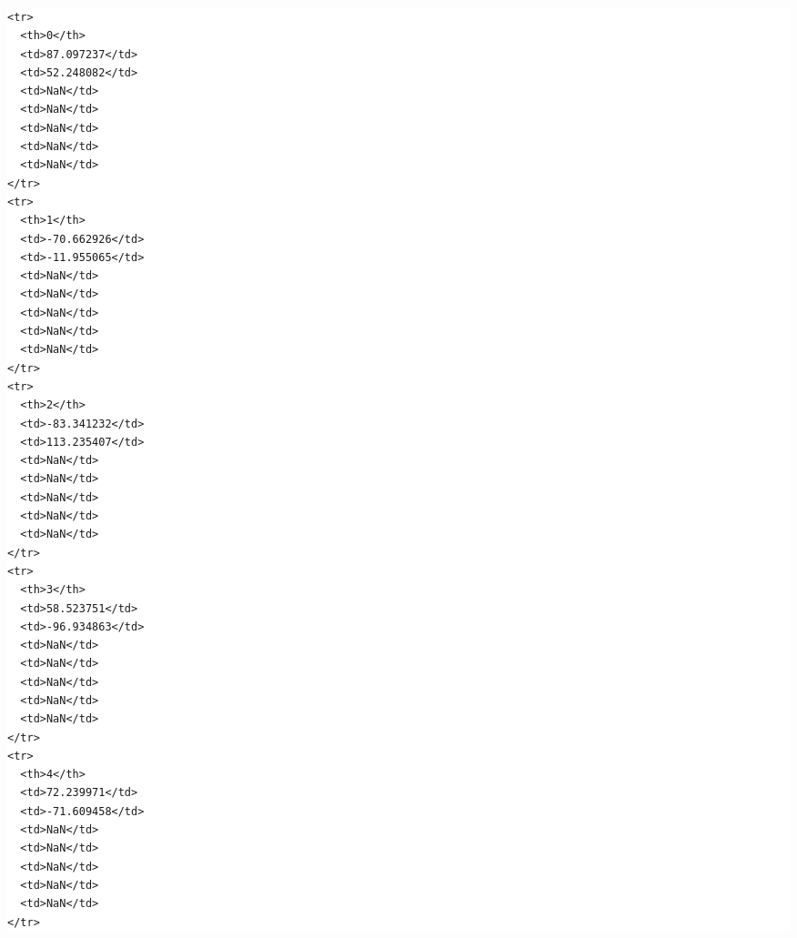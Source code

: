     <tr>
      <th>0</th>
      <td>87.097237</td>
      <td>52.248082</td>
      <td>NaN</td>
      <td>NaN</td>
      <td>NaN</td>
      <td>NaN</td>
      <td>NaN</td>
    </tr>
    <tr>
      <th>1</th>
      <td>-70.662926</td>
      <td>-11.955065</td>
      <td>NaN</td>
      <td>NaN</td>
      <td>NaN</td>
      <td>NaN</td>
      <td>NaN</td>
    </tr>
    <tr>
      <th>2</th>
      <td>-83.341232</td>
      <td>113.235407</td>
      <td>NaN</td>
      <td>NaN</td>
      <td>NaN</td>
      <td>NaN</td>
      <td>NaN</td>
    </tr>
    <tr>
      <th>3</th>
      <td>58.523751</td>
      <td>-96.934863</td>
      <td>NaN</td>
      <td>NaN</td>
      <td>NaN</td>
      <td>NaN</td>
      <td>NaN</td>
    </tr>
    <tr>
      <th>4</th>
      <td>72.239971</td>
      <td>-71.609458</td>
      <td>NaN</td>
      <td>NaN</td>
      <td>NaN</td>
      <td>NaN</td>
      <td>NaN</td>
    </tr>
  </tbody>
</table>
</div>
